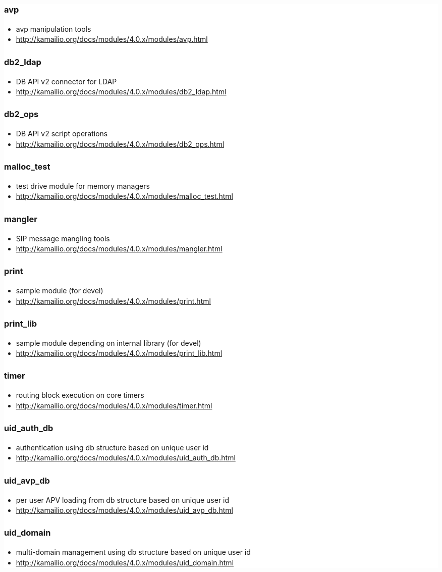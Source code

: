 ### avp

- avp manipulation tools
- <http://kamailio.org/docs/modules/4.0.x/modules/avp.html>

### db2_ldap

- DB API v2 connector for LDAP
- <http://kamailio.org/docs/modules/4.0.x/modules/db2_ldap.html>

### db2_ops

- DB API v2 script operations
- <http://kamailio.org/docs/modules/4.0.x/modules/db2_ops.html>

### malloc_test

- test drive module for memory managers
- <http://kamailio.org/docs/modules/4.0.x/modules/malloc_test.html>

### mangler

- SIP message mangling tools
- <http://kamailio.org/docs/modules/4.0.x/modules/mangler.html>

### print

- sample module (for devel)
- <http://kamailio.org/docs/modules/4.0.x/modules/print.html>

### print_lib

- sample module depending on internal library (for devel)
- <http://kamailio.org/docs/modules/4.0.x/modules/print_lib.html>

### timer

- routing block execution on core timers
- <http://kamailio.org/docs/modules/4.0.x/modules/timer.html>

### uid_auth_db

- authentication using db structure based on unique user id
- <http://kamailio.org/docs/modules/4.0.x/modules/uid_auth_db.html>

### uid_avp_db

- per user APV loading from db structure based on unique user id
- <http://kamailio.org/docs/modules/4.0.x/modules/uid_avp_db.html>

### uid_domain

- multi-domain management using db structure based on unique user id
- <http://kamailio.org/docs/modules/4.0.x/modules/uid_domain.html>
